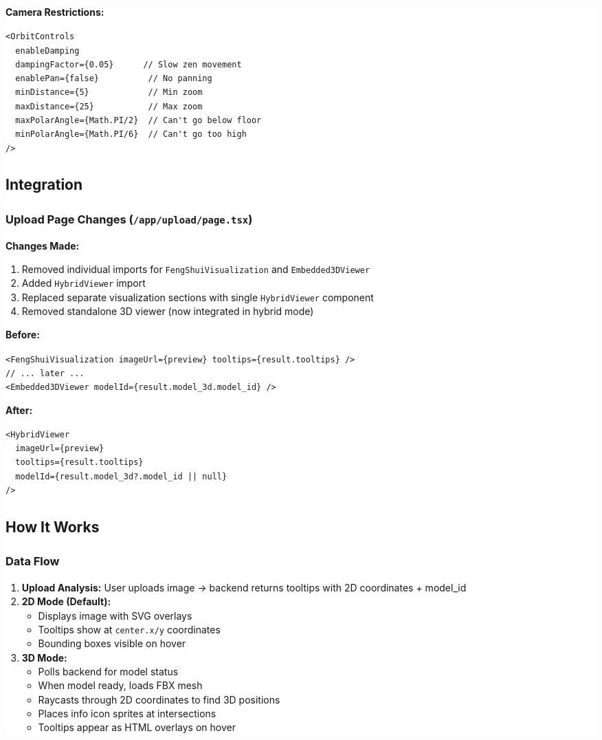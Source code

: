 **Camera Restrictions:**
```tsx
<OrbitControls
  enableDamping
  dampingFactor={0.05}      // Slow zen movement
  enablePan={false}          // No panning
  minDistance={5}            // Min zoom
  maxDistance={25}           // Max zoom
  maxPolarAngle={Math.PI/2}  // Can't go below floor
  minPolarAngle={Math.PI/6}  // Can't go too high
/>
```

## Integration

### Upload Page Changes (`/app/upload/page.tsx`)
**Changes Made:**
1. Removed individual imports for `FengShuiVisualization` and `Embedded3DViewer`
2. Added `HybridViewer` import
3. Replaced separate visualization sections with single `HybridViewer` component
4. Removed standalone 3D viewer (now integrated in hybrid mode)

**Before:**
```tsx
<FengShuiVisualization imageUrl={preview} tooltips={result.tooltips} />
// ... later ...
<Embedded3DViewer modelId={result.model_3d.model_id} />
```

**After:**
```tsx
<HybridViewer
  imageUrl={preview}
  tooltips={result.tooltips}
  modelId={result.model_3d?.model_id || null}
/>
```

## How It Works

### Data Flow
1. **Upload Analysis:** User uploads image → backend returns tooltips with 2D coordinates + model_id
2. **2D Mode (Default):**
   - Displays image with SVG overlays
   - Tooltips show at `center.x/y` coordinates
   - Bounding boxes visible on hover
3. **3D Mode:**
   - Polls backend for model status
   - When model ready, loads FBX mesh
   - Raycasts through 2D coordinates to find 3D positions
   - Places info icon sprites at intersections
   - Tooltips appear as HTML overlays on hover
